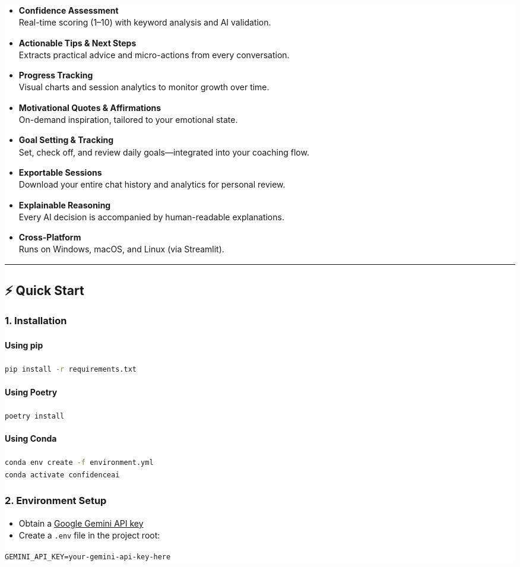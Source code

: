 - **Confidence Assessment**  
  Real-time scoring (1–10) with keyword analysis and AI validation.

- **Actionable Tips & Next Steps**  
  Extracts practical advice and micro-actions from every conversation.

- **Progress Tracking**  
  Visual charts and session analytics to monitor growth over time.

- **Motivational Quotes & Affirmations**  
  On-demand inspiration, tailored to your emotional state.

- **Goal Setting & Tracking**  
  Set, check off, and review daily goals—integrated into your coaching flow.

- **Exportable Sessions**  
  Download your entire chat history and analytics for personal review.

- **Explainable Reasoning**  
  Every AI decision is accompanied by human-readable explanations.

- **Cross-Platform**  
  Runs on Windows, macOS, and Linux (via Streamlit).

---

## ⚡ Quick Start

### 1. Installation

#### Using pip

```bash
pip install -r requirements.txt
````

#### Using Poetry

```bash
poetry install
```

#### Using Conda

```bash
conda env create -f environment.yml
conda activate confidenceai
```

### 2. Environment Setup

* Obtain a [Google Gemini API key](https://ai.google.dev/)
* Create a `.env` file in the project root:

```env
GEMINI_API_KEY=your-gemini-api-key-here
```
